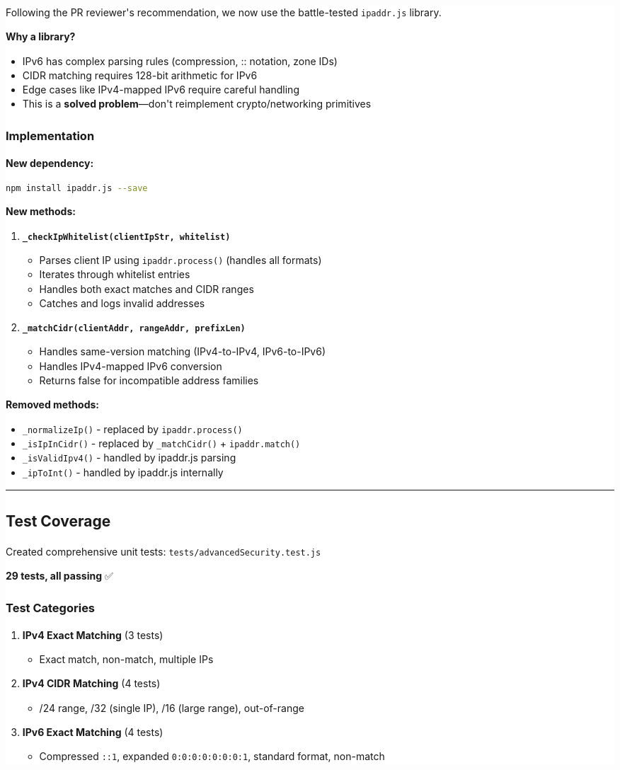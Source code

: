 Following the PR reviewer's recommendation, we now use the battle-tested `ipaddr.js` library.

**Why a library?**

- IPv6 has complex parsing rules (compression, :: notation, zone IDs)
- CIDR matching requires 128-bit arithmetic for IPv6
- Edge cases like IPv4-mapped IPv6 require careful handling
- This is a **solved problem**—don't reimplement crypto/networking primitives

### Implementation

**New dependency:**

```bash
npm install ipaddr.js --save
```

**New methods:**

1. **`_checkIpWhitelist(clientIpStr, whitelist)`**

   - Parses client IP using `ipaddr.process()` (handles all formats)
   - Iterates through whitelist entries
   - Handles both exact matches and CIDR ranges
   - Catches and logs invalid addresses

2. **`_matchCidr(clientAddr, rangeAddr, prefixLen)`**
   - Handles same-version matching (IPv4-to-IPv4, IPv6-to-IPv6)
   - Handles IPv4-mapped IPv6 conversion
   - Returns false for incompatible address families

**Removed methods:**

- `_normalizeIp()` - replaced by `ipaddr.process()`
- `_isIpInCidr()` - replaced by `_matchCidr()` + `ipaddr.match()`
- `_isValidIpv4()` - handled by ipaddr.js parsing
- `_ipToInt()` - handled by ipaddr.js internally

---

## Test Coverage

Created comprehensive unit tests: `tests/advancedSecurity.test.js`

**29 tests, all passing** ✅

### Test Categories

1. **IPv4 Exact Matching** (3 tests)

   - Exact match, non-match, multiple IPs

2. **IPv4 CIDR Matching** (4 tests)

   - /24 range, /32 (single IP), /16 (large range), out-of-range

3. **IPv6 Exact Matching** (4 tests)

   - Compressed `::1`, expanded `0:0:0:0:0:0:0:1`, standard format, non-match
